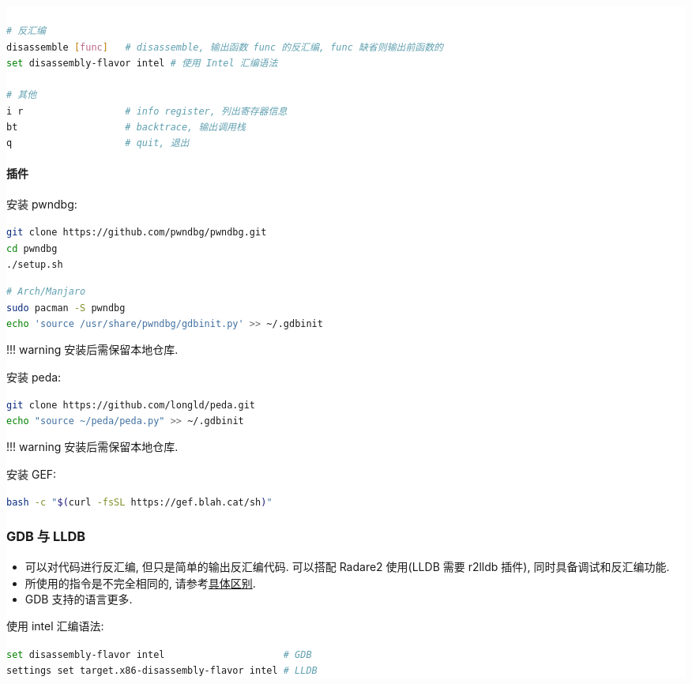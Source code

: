 ```sh

# 反汇编
disassemble [func]   # disassemble, 输出函数 func 的反汇编, func 缺省则输出前函数的
set disassembly-flavor intel # 使用 Intel 汇编语法

# 其他
i r                  # info register, 列出寄存器信息
bt                   # backtrace, 输出调用栈
q                    # quit, 退出
```

#### 插件

安装 pwndbg:  

```sh
git clone https://github.com/pwndbg/pwndbg.git
cd pwndbg
./setup.sh
```

```sh
# Arch/Manjaro
sudo pacman -S pwndbg
echo 'source /usr/share/pwndbg/gdbinit.py' >> ~/.gdbinit
```

!!! warning
    安装后需保留本地仓库.  

安装 peda:  

```sh
git clone https://github.com/longld/peda.git
echo "source ~/peda/peda.py" >> ~/.gdbinit  
```

!!! warning
    安装后需保留本地仓库.

安装 GEF:

```sh
bash -c "$(curl -fsSL https://gef.blah.cat/sh)"
```

### GDB 与 LLDB

- 可以对代码进行反汇编, 但只是简单的输出反汇编代码. 可以搭配 Radare2 使用(LLDB 需要 r2lldb 插件), 同时具备调试和反汇编功能.
- 所使用的指令是不完全相同的, 请参考[具体区别](https://lldb.llvm.org/use/map.html).
- GDB 支持的语言更多.

使用 intel 汇编语法:  

```sh
set disassembly-flavor intel                     # GDB
settings set target.x86-disassembly-flavor intel # LLDB
```


[^1]: https://en.wikipedia.org/wiki/Time_travel_debugging